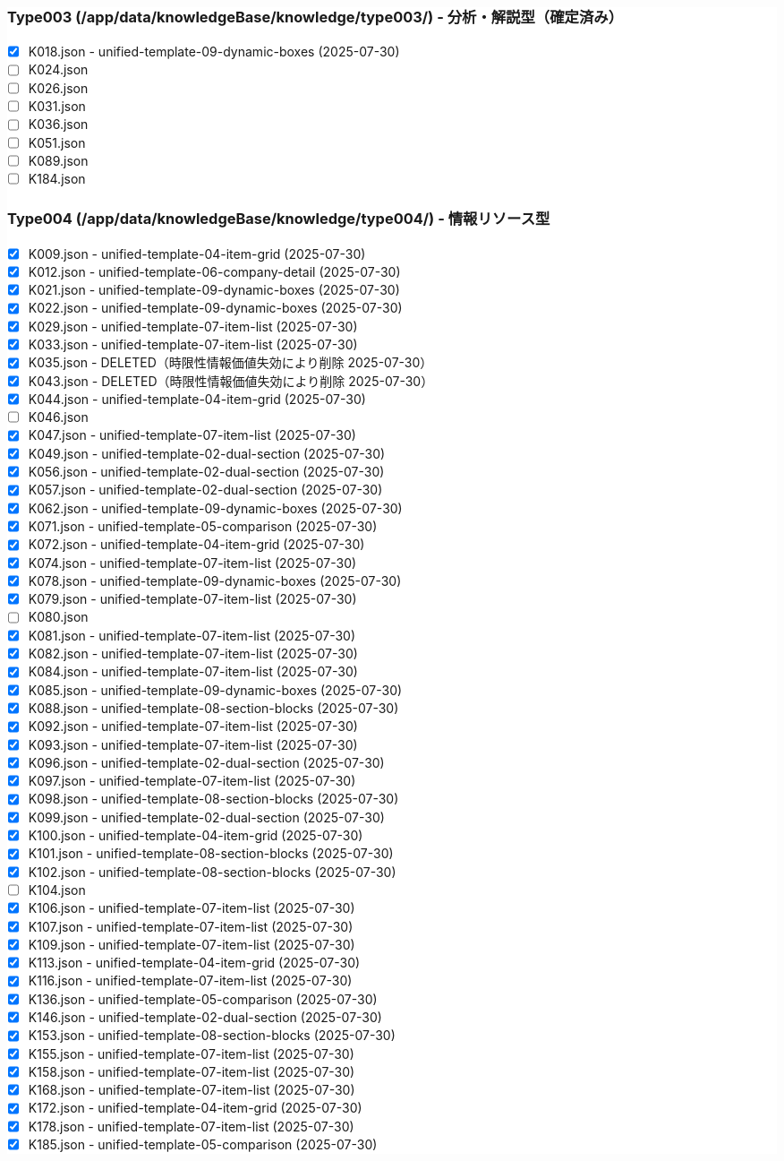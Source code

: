 ### Type003 (/app/data/knowledgeBase/knowledge/type003/) - 分析・解説型（確定済み）
- [x] K018.json - unified-template-09-dynamic-boxes (2025-07-30)
- [ ] K024.json
- [ ] K026.json
- [ ] K031.json
- [ ] K036.json
- [ ] K051.json
- [ ] K089.json
- [ ] K184.json

### Type004 (/app/data/knowledgeBase/knowledge/type004/) - 情報リソース型
- [x] K009.json - unified-template-04-item-grid (2025-07-30)
- [x] K012.json - unified-template-06-company-detail (2025-07-30)
- [x] K021.json - unified-template-09-dynamic-boxes (2025-07-30)
- [x] K022.json - unified-template-09-dynamic-boxes (2025-07-30)
- [x] K029.json - unified-template-07-item-list (2025-07-30)
- [x] K033.json - unified-template-07-item-list (2025-07-30)
- [x] K035.json - DELETED（時限性情報価値失効により削除 2025-07-30）
- [x] K043.json - DELETED（時限性情報価値失効により削除 2025-07-30）
- [x] K044.json - unified-template-04-item-grid (2025-07-30)
- [ ] K046.json
- [x] K047.json - unified-template-07-item-list (2025-07-30)
- [x] K049.json - unified-template-02-dual-section (2025-07-30)
- [x] K056.json - unified-template-02-dual-section (2025-07-30)
- [x] K057.json - unified-template-02-dual-section (2025-07-30)
- [x] K062.json - unified-template-09-dynamic-boxes (2025-07-30)
- [x] K071.json - unified-template-05-comparison (2025-07-30)
- [x] K072.json - unified-template-04-item-grid (2025-07-30)
- [x] K074.json - unified-template-07-item-list (2025-07-30)
- [x] K078.json - unified-template-09-dynamic-boxes (2025-07-30)
- [x] K079.json - unified-template-07-item-list (2025-07-30)
- [ ] K080.json
- [x] K081.json - unified-template-07-item-list (2025-07-30)
- [x] K082.json - unified-template-07-item-list (2025-07-30)
- [x] K084.json - unified-template-07-item-list (2025-07-30)
- [x] K085.json - unified-template-09-dynamic-boxes (2025-07-30)
- [x] K088.json - unified-template-08-section-blocks (2025-07-30)
- [x] K092.json - unified-template-07-item-list (2025-07-30)
- [x] K093.json - unified-template-07-item-list (2025-07-30)
- [x] K096.json - unified-template-02-dual-section (2025-07-30)
- [x] K097.json - unified-template-07-item-list (2025-07-30)
- [x] K098.json - unified-template-08-section-blocks (2025-07-30)
- [x] K099.json - unified-template-02-dual-section (2025-07-30)
- [x] K100.json - unified-template-04-item-grid (2025-07-30)
- [x] K101.json - unified-template-08-section-blocks (2025-07-30)
- [x] K102.json - unified-template-08-section-blocks (2025-07-30)
- [ ] K104.json
- [x] K106.json - unified-template-07-item-list (2025-07-30)
- [x] K107.json - unified-template-07-item-list (2025-07-30)
- [x] K109.json - unified-template-07-item-list (2025-07-30)
- [x] K113.json - unified-template-04-item-grid (2025-07-30)
- [x] K116.json - unified-template-07-item-list (2025-07-30)
- [x] K136.json - unified-template-05-comparison (2025-07-30)
- [x] K146.json - unified-template-02-dual-section (2025-07-30)
- [x] K153.json - unified-template-08-section-blocks (2025-07-30)
- [x] K155.json - unified-template-07-item-list (2025-07-30)
- [x] K158.json - unified-template-07-item-list (2025-07-30)
- [x] K168.json - unified-template-07-item-list (2025-07-30)
- [x] K172.json - unified-template-04-item-grid (2025-07-30)
- [x] K178.json - unified-template-07-item-list (2025-07-30)
- [x] K185.json - unified-template-05-comparison (2025-07-30)